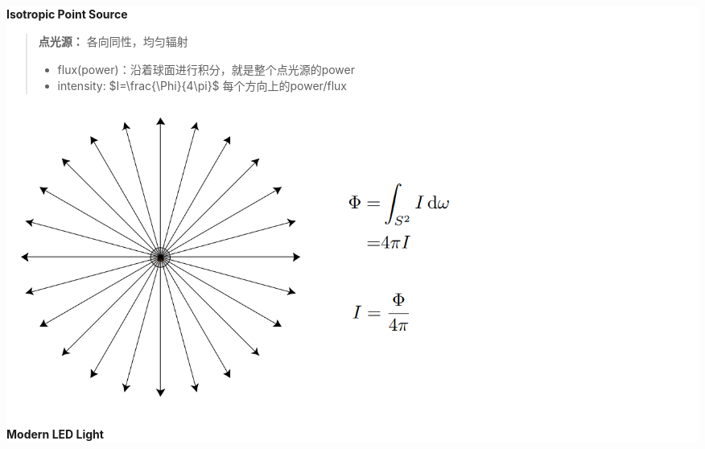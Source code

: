**Isotropic Point Source**

> **点光源：** 各向同性，均匀辐射
>
> - flux(power)：沿着球面进行积分，就是整个点光源的power
> - intensity: $I=\frac{\Phi}{4\pi}$ 每个方向上的power/flux

<img src="5-Ray Tracing.assets/image-20230420092838123.png" alt="image-20230420092838123" style="zoom:67%;" />

**Modern LED Light**
